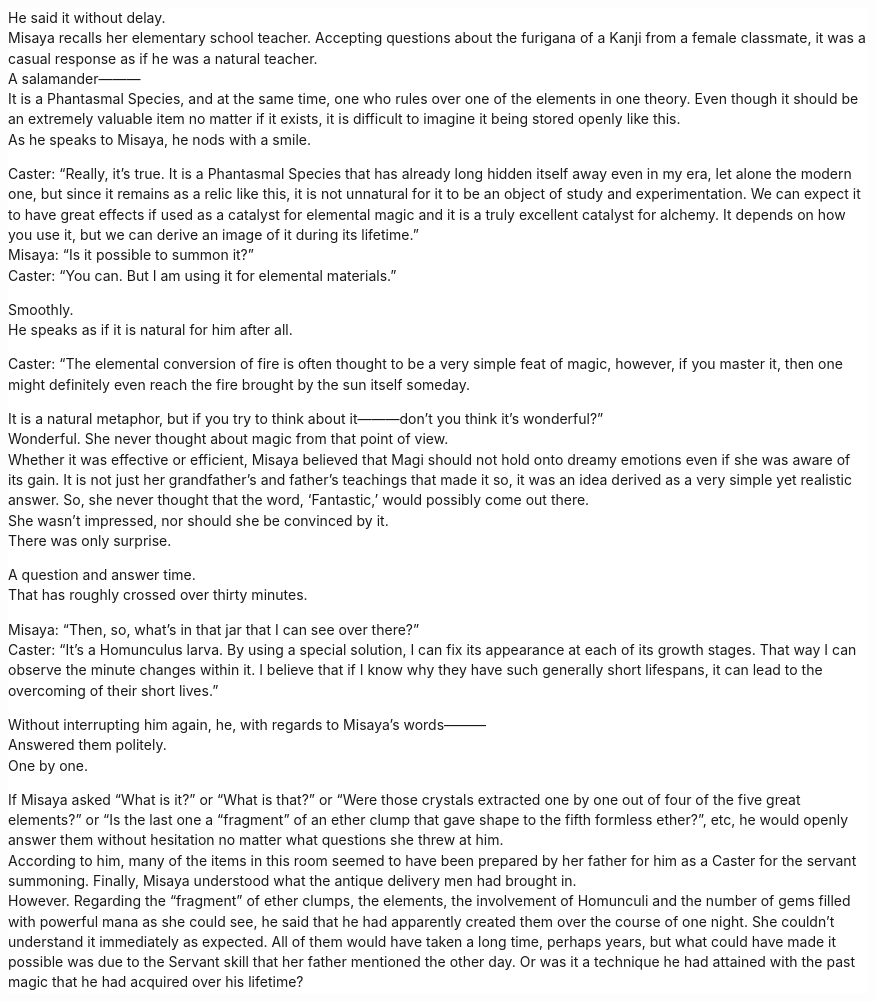 He said it without delay.  
Misaya recalls her elementary school teacher. Accepting questions about the furigana of a Kanji from a female classmate, it was a casual response as if he was a natural teacher.  
A salamander―――  
It is a Phantasmal Species, and at the same time, one who rules over one of the elements in one theory. Even though it should be an extremely valuable item no matter if it exists, it is difficult to imagine it being stored openly like this.  
As he speaks to Misaya, he nods with a smile.  
  
Caster: “Really, it’s true. It is a Phantasmal Species that has already long hidden itself away even in my era, let alone the modern one, but since it remains as a relic like this, it is not unnatural for it to be an object of study and experimentation. We can expect it to have great effects if used as a catalyst for elemental magic and it is a truly excellent catalyst for alchemy. It depends on how you use it, but we can derive an image of it during its lifetime.”  
Misaya: “Is it possible to summon it?”  
Caster: “You can. But I am using it for elemental materials.”  
  
Smoothly.  
He speaks as if it is natural for him after all.  
  
Caster: “The elemental conversion of fire is often thought to be a very simple feat of magic, however, if you master it, then one might definitely even reach the fire brought by the sun itself someday.  
  
It is a natural metaphor, but if you try to think about it―――don’t you think it’s wonderful?”  
Wonderful. She never thought about magic from that point of view.  
Whether it was effective or efficient, Misaya believed that Magi should not hold onto dreamy emotions even if she was aware of its gain. It is not just her grandfather’s and father’s teachings that made it so, it was an idea derived as a very simple yet realistic answer. So, she never thought that the word, ‘Fantastic,’ would possibly come out there.  
She wasn’t impressed, nor should she be convinced by it.  
There was only surprise.  
  
A question and answer time.  
That has roughly crossed over thirty minutes.  
  
Misaya: “Then, so, what’s in that jar that I can see over there?”  
Caster: “It’s a Homunculus larva. By using a special solution, I can fix its appearance at each of its growth stages. That way I can observe the minute changes within it. I believe that if I know why they have such generally short lifespans, it can lead to the overcoming of their short lives.”  
  
Without interrupting him again, he, with regards to Misaya’s words―――  
Answered them politely.  
One by one.  
  
If Misaya asked “What is it?” or “What is that?” or “Were those crystals extracted one by one out of four of the five great elements?” or “Is the last one a “fragment” of an ether clump that gave shape to the fifth formless ether?”, etc, he would openly answer them without hesitation no matter what questions she threw at him.  
According to him, many of the items in this room seemed to have been prepared by her father for him as a Caster for the servant summoning. Finally, Misaya understood what the antique delivery men had brought in.  
However. Regarding the “fragment” of ether clumps, the elements, the involvement of Homunculi and the number of gems filled with powerful mana as she could see, he said that he had apparently created them over the course of one night. She couldn’t understand it immediately as expected. All of them would have taken a long time, perhaps years, but what could have made it possible was due to the Servant skill that her father mentioned the other day. Or was it a technique he had attained with the past magic that he had acquired over his lifetime?  
  